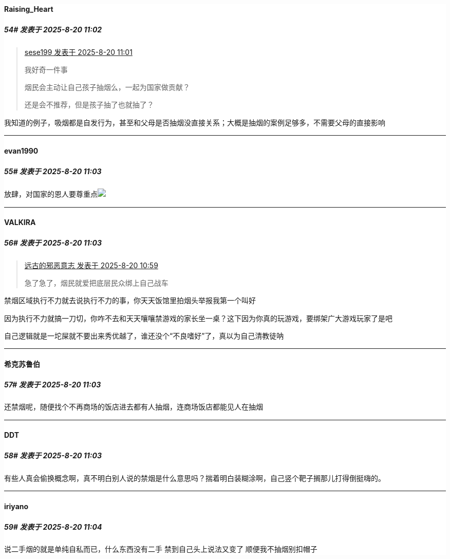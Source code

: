 ####  Raising_Heart  
##### 54#       发表于 2025-8-20 11:02

<blockquote><a href="httphttps://stage1st.com/2b/forum.php?mod=redirect&amp;goto=findpost&amp;pid=68293643&amp;ptid=2259719" target="_blank">sese199 发表于 2025-8-20 11:01</a>

我好奇一件事

烟民会主动让自己孩子抽烟么，一起为国家做贡献？

还是会不推荐，但是孩子抽了也就抽了？</blockquote>
我知道的例子，吸烟都是自发行为，甚至和父母是否抽烟没直接关系；大概是抽烟的案例足够多，不需要父母的直接影响

*****

####  evan1990  
##### 55#       发表于 2025-8-20 11:03

放肆，对国家的恩人要尊重点<img src="https://static.stage1st.com/image/smiley/face2017/037.png" referrerpolicy="no-referrer">

*****

####  VALKIRA  
##### 56#       发表于 2025-8-20 11:03

<blockquote><a href="httphttps://stage1st.com/2b/forum.php?mod=redirect&amp;goto=findpost&amp;pid=68293626&amp;ptid=2259719" target="_blank">远古的邪恶意志 发表于 2025-8-20 10:59</a>

急了急了，烟民就爱把底层民众绑上自己战车</blockquote>
禁烟区域执行不力就去说执行不力的事，你天天饭馆里拍烟头举报我第一个叫好

因为执行不力就搞一刀切，你咋不去和天天嚷嚷禁游戏的家长坐一桌？这下因为你真的玩游戏，要绑架广大游戏玩家了是吧

自己逻辑就是一坨屎就不要出来秀优越了，谁还没个“不良嗜好”了，真以为自己清教徒呐

*****

####  希克苏鲁伯  
##### 57#       发表于 2025-8-20 11:03

还禁烟呢，随便找个不再商场的饭店进去都有人抽烟，连商场饭店都能见人在抽烟

*****

####  DDT  
##### 58#       发表于 2025-8-20 11:03

有些人真会偷换概念啊，真不明白别人说的禁烟是什么意思吗？揣着明白装糊涂啊，自己竖个靶子搁那儿打得倒挺嗨的。

*****

####  iriyano  
##### 59#       发表于 2025-8-20 11:04

说二手烟的就是单纯自私而已，什么东西没有二手
禁到自己头上说法又变了
顺便我不抽烟别扣帽子
